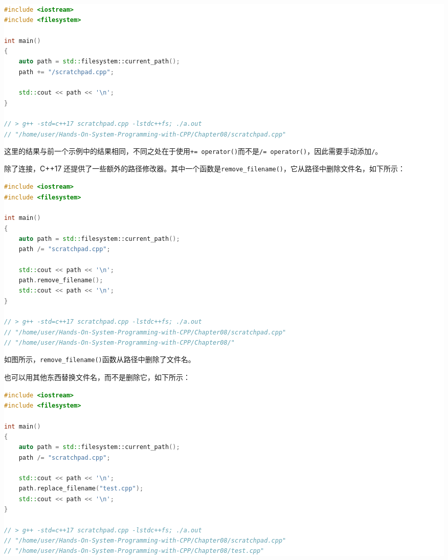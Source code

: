 ```cpp
#include <iostream>
#include <filesystem>

int main()
{
    auto path = std::filesystem::current_path();
    path += "/scratchpad.cpp";

    std::cout << path << '\n';
}

// > g++ -std=c++17 scratchpad.cpp -lstdc++fs; ./a.out
// "/home/user/Hands-On-System-Programming-with-CPP/Chapter08/scratchpad.cpp"
```

这里的结果与前一个示例中的结果相同，不同之处在于使用`+= operator()`而不是`/= operator()`，因此需要手动添加`/`。

除了连接，C++17 还提供了一些额外的路径修改器。其中一个函数是`remove_filename()`，它从路径中删除文件名，如下所示：

```cpp
#include <iostream>
#include <filesystem>

int main()
{
    auto path = std::filesystem::current_path();
    path /= "scratchpad.cpp";

    std::cout << path << '\n';
    path.remove_filename();
    std::cout << path << '\n';
}

// > g++ -std=c++17 scratchpad.cpp -lstdc++fs; ./a.out
// "/home/user/Hands-On-System-Programming-with-CPP/Chapter08/scratchpad.cpp"
// "/home/user/Hands-On-System-Programming-with-CPP/Chapter08/"
```

如图所示，`remove_filename()`函数从路径中删除了文件名。

也可以用其他东西替换文件名，而不是删除它，如下所示：

```cpp
#include <iostream>
#include <filesystem>

int main()
{
    auto path = std::filesystem::current_path();
    path /= "scratchpad.cpp";

    std::cout << path << '\n';
    path.replace_filename("test.cpp");
    std::cout << path << '\n';
}

// > g++ -std=c++17 scratchpad.cpp -lstdc++fs; ./a.out
// "/home/user/Hands-On-System-Programming-with-CPP/Chapter08/scratchpad.cpp"
// "/home/user/Hands-On-System-Programming-with-CPP/Chapter08/test.cpp"
```
